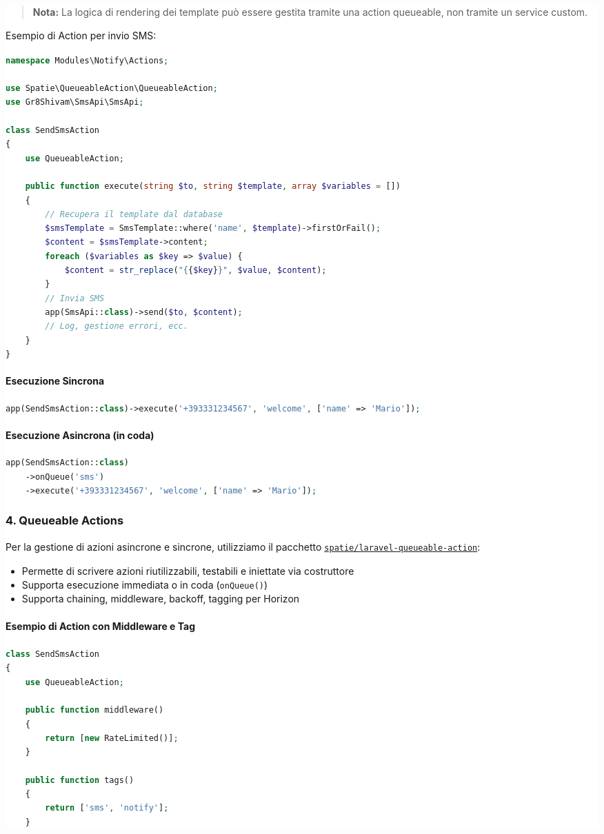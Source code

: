 > **Nota:** La logica di rendering dei template può essere gestita tramite una action queueable, non tramite un service custom.

Esempio di Action per invio SMS:

```php
namespace Modules\Notify\Actions;

use Spatie\QueueableAction\QueueableAction;
use Gr8Shivam\SmsApi\SmsApi;

class SendSmsAction
{
    use QueueableAction;

    public function execute(string $to, string $template, array $variables = [])
    {
        // Recupera il template dal database
        $smsTemplate = SmsTemplate::where('name', $template)->firstOrFail();
        $content = $smsTemplate->content;
        foreach ($variables as $key => $value) {
            $content = str_replace("{{$key}}", $value, $content);
        }
        // Invia SMS
        app(SmsApi::class)->send($to, $content);
        // Log, gestione errori, ecc.
    }
}
```

#### Esecuzione Sincrona
```php
app(SendSmsAction::class)->execute('+393331234567', 'welcome', ['name' => 'Mario']);
```

#### Esecuzione Asincrona (in coda)
```php
app(SendSmsAction::class)
    ->onQueue('sms')
    ->execute('+393331234567', 'welcome', ['name' => 'Mario']);
```

### 4. Queueable Actions

Per la gestione di azioni asincrone e sincrone, utilizziamo il pacchetto [`spatie/laravel-queueable-action`](https://github.com/spatie/laravel-queueable-action):

- Permette di scrivere azioni riutilizzabili, testabili e iniettate via costruttore
- Supporta esecuzione immediata o in coda (`onQueue()`)
- Supporta chaining, middleware, backoff, tagging per Horizon

#### Esempio di Action con Middleware e Tag
```php
class SendSmsAction
{
    use QueueableAction;

    public function middleware()
    {
        return [new RateLimited()];
    }

    public function tags()
    {
        return ['sms', 'notify'];
    }

```